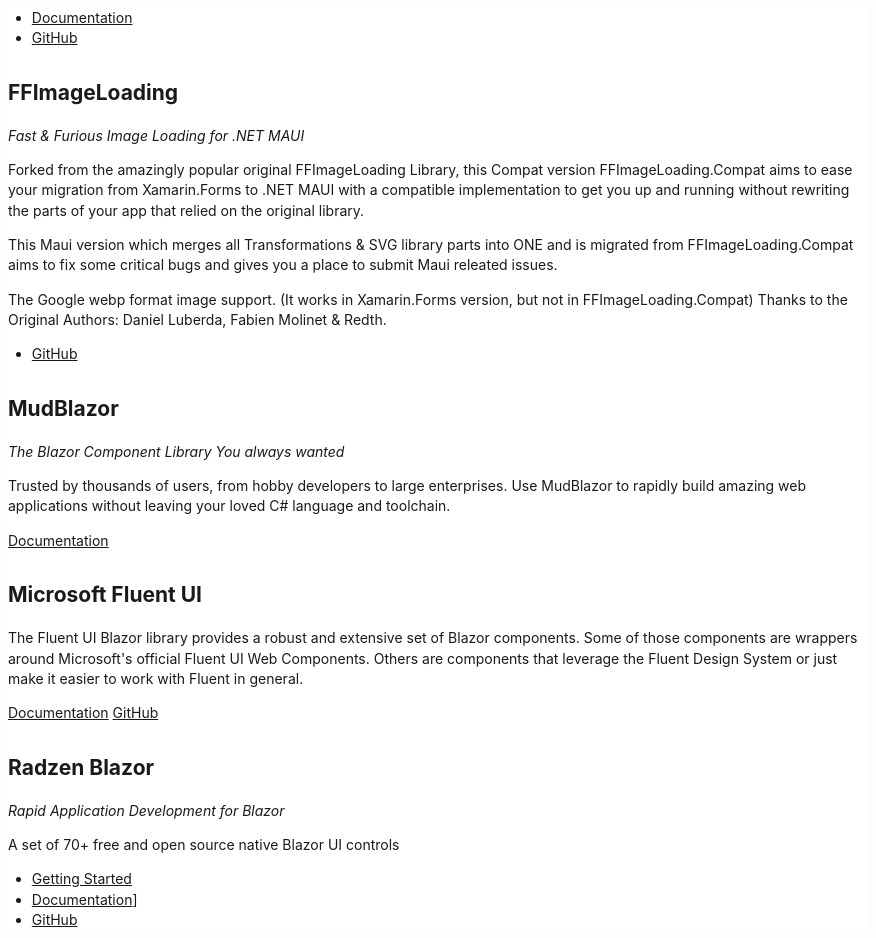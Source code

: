 * [Documentation](https://unosquare.github.io/embedio/)
* [GitHub](https://github.com/unosquare/embedio/)



## FFImageLoading
_Fast & Furious Image Loading for .NET MAUI_

Forked from the amazingly popular original FFImageLoading Library, this Compat version FFImageLoading.Compat aims to ease your migration from Xamarin.Forms to .NET MAUI with a compatible implementation to get you up and running without rewriting the parts of your app that relied on the original library.

This Maui version which merges all Transformations & SVG library parts into ONE and is migrated from FFImageLoading.Compat aims to fix some critical bugs and gives you a place to submit Maui releated issues.

The Google webp format image support. (It works in Xamarin.Forms version, but not in FFImageLoading.Compat)
Thanks to the Original Authors: Daniel Luberda, Fabien Molinet & Redth.

* [GitHub](https://github.com/microspaze/FFImageLoading.Maui)



## MudBlazor

_The Blazor Component Library You always wanted_

Trusted by thousands of users, from hobby developers to large enterprises. Use MudBlazor to rapidly build amazing web applications without leaving your loved C# language and toolchain.

[Documentation](https://mudblazor.com/)



## Microsoft Fluent UI

The Fluent UI Blazor library provides a robust and extensive set of Blazor components. Some of those components are wrappers around Microsoft's official Fluent UI Web Components. Others are components that leverage the Fluent Design System or just make it easier to work with Fluent in general.

[Documentation](https://www.fluentui-blazor.net/)
[GitHub](https://github.com/microsoft/fluentui-blazor)



## Radzen Blazor

_Rapid Application Development for Blazor_

A set of 70+ free and open source native Blazor UI controls

* [Getting Started](https://blazor.radzen.com/get-started)
* [Documentation](https://blazor.radzen.com/)]
* [GitHub](https://github.com/radzenhq/radzen-blazor)

